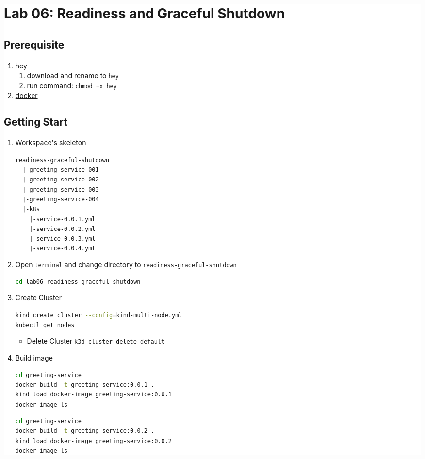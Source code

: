 # Lab 06: Readiness and Graceful Shutdown

## Prerequisite

1. [hey](https://github.com/rakyll/hey)
   1. download and rename to `hey`
   2. run command: `chmod +x hey`
2. [docker](https://www.docker.com/)

## Getting Start

1. Workspace's skeleton

   ```txt
   readiness-graceful-shutdown
     |-greeting-service-001
     |-greeting-service-002
     |-greeting-service-003
     |-greeting-service-004
     |-k8s
       |-service-0.0.1.yml
       |-service-0.0.2.yml
       |-service-0.0.3.yml
       |-service-0.0.4.yml
   ```

2. Open `terminal` and change directory to `readiness-graceful-shutdown`

   ```sh
   cd lab06-readiness-graceful-shutdown
   ```

3. Create Cluster

   ```sh
   kind create cluster --config=kind-multi-node.yml
   kubectl get nodes
   ```

   - Delete Cluster `k3d cluster delete default`

4. Build image

   ```sh
   cd greeting-service
   docker build -t greeting-service:0.0.1 .
   kind load docker-image greeting-service:0.0.1
   docker image ls
   ```

   ```sh
   cd greeting-service
   docker build -t greeting-service:0.0.2 .
   kind load docker-image greeting-service:0.0.2 
   docker image ls
   ```
